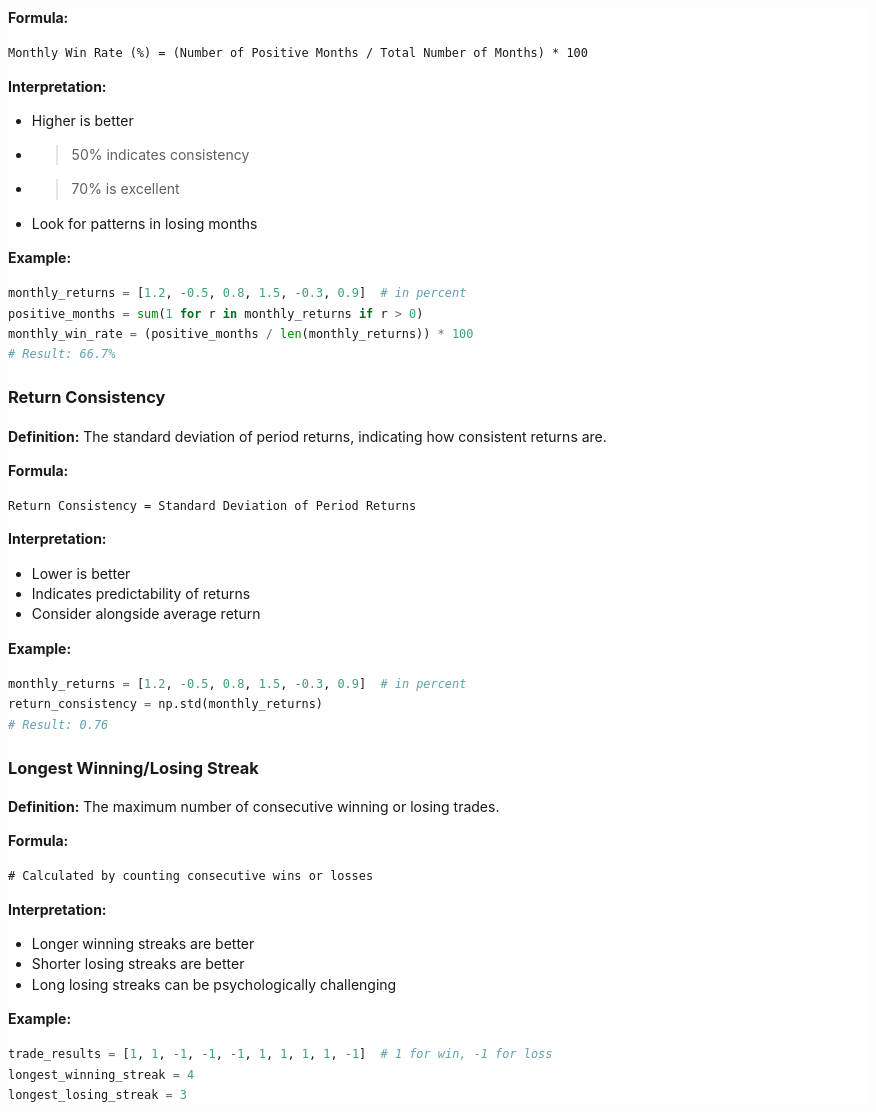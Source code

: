 **Formula:**
```
Monthly Win Rate (%) = (Number of Positive Months / Total Number of Months) * 100
```

**Interpretation:**
- Higher is better
- >50% indicates consistency
- >70% is excellent
- Look for patterns in losing months

**Example:**
```python
monthly_returns = [1.2, -0.5, 0.8, 1.5, -0.3, 0.9]  # in percent
positive_months = sum(1 for r in monthly_returns if r > 0)
monthly_win_rate = (positive_months / len(monthly_returns)) * 100
# Result: 66.7%
```

### Return Consistency

**Definition:** The standard deviation of period returns, indicating how consistent returns are.

**Formula:**
```
Return Consistency = Standard Deviation of Period Returns
```

**Interpretation:**
- Lower is better
- Indicates predictability of returns
- Consider alongside average return

**Example:**
```python
monthly_returns = [1.2, -0.5, 0.8, 1.5, -0.3, 0.9]  # in percent
return_consistency = np.std(monthly_returns)
# Result: 0.76
```

### Longest Winning/Losing Streak

**Definition:** The maximum number of consecutive winning or losing trades.

**Formula:**
```
# Calculated by counting consecutive wins or losses
```

**Interpretation:**
- Longer winning streaks are better
- Shorter losing streaks are better
- Long losing streaks can be psychologically challenging

**Example:**
```python
trade_results = [1, 1, -1, -1, -1, 1, 1, 1, 1, -1]  # 1 for win, -1 for loss
longest_winning_streak = 4
longest_losing_streak = 3
```
